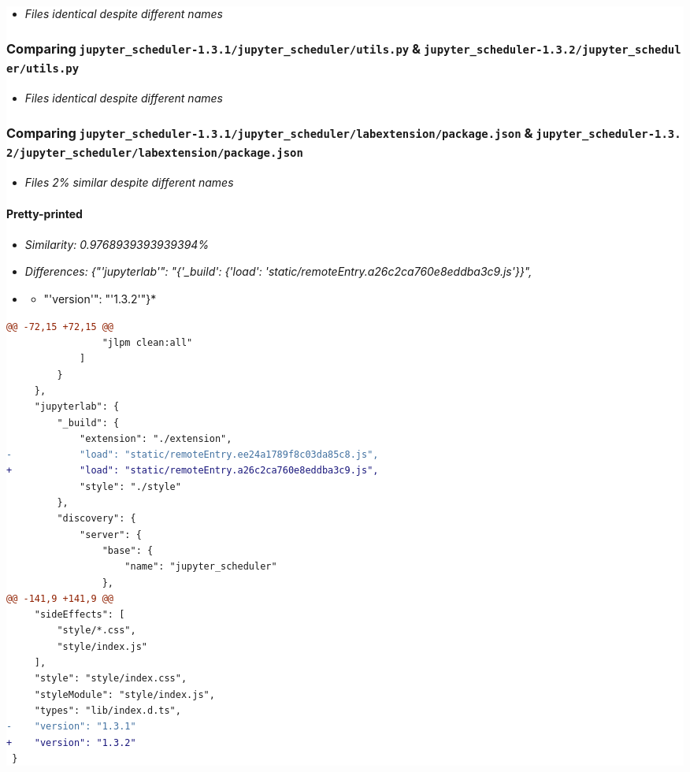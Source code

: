  * *Files identical despite different names*

### Comparing `jupyter_scheduler-1.3.1/jupyter_scheduler/utils.py` & `jupyter_scheduler-1.3.2/jupyter_scheduler/utils.py`

 * *Files identical despite different names*

### Comparing `jupyter_scheduler-1.3.1/jupyter_scheduler/labextension/package.json` & `jupyter_scheduler-1.3.2/jupyter_scheduler/labextension/package.json`

 * *Files 2% similar despite different names*

#### Pretty-printed

 * *Similarity: 0.9768939393939394%*

 * *Differences: {"'jupyterlab'": "{'_build': {'load': 'static/remoteEntry.a26c2ca760e8eddba3c9.js'}}",*

 * * "'version'": "'1.3.2'"}*

```diff
@@ -72,15 +72,15 @@
                 "jlpm clean:all"
             ]
         }
     },
     "jupyterlab": {
         "_build": {
             "extension": "./extension",
-            "load": "static/remoteEntry.ee24a1789f8c03da85c8.js",
+            "load": "static/remoteEntry.a26c2ca760e8eddba3c9.js",
             "style": "./style"
         },
         "discovery": {
             "server": {
                 "base": {
                     "name": "jupyter_scheduler"
                 },
@@ -141,9 +141,9 @@
     "sideEffects": [
         "style/*.css",
         "style/index.js"
     ],
     "style": "style/index.css",
     "styleModule": "style/index.js",
     "types": "lib/index.d.ts",
-    "version": "1.3.1"
+    "version": "1.3.2"
 }
```
